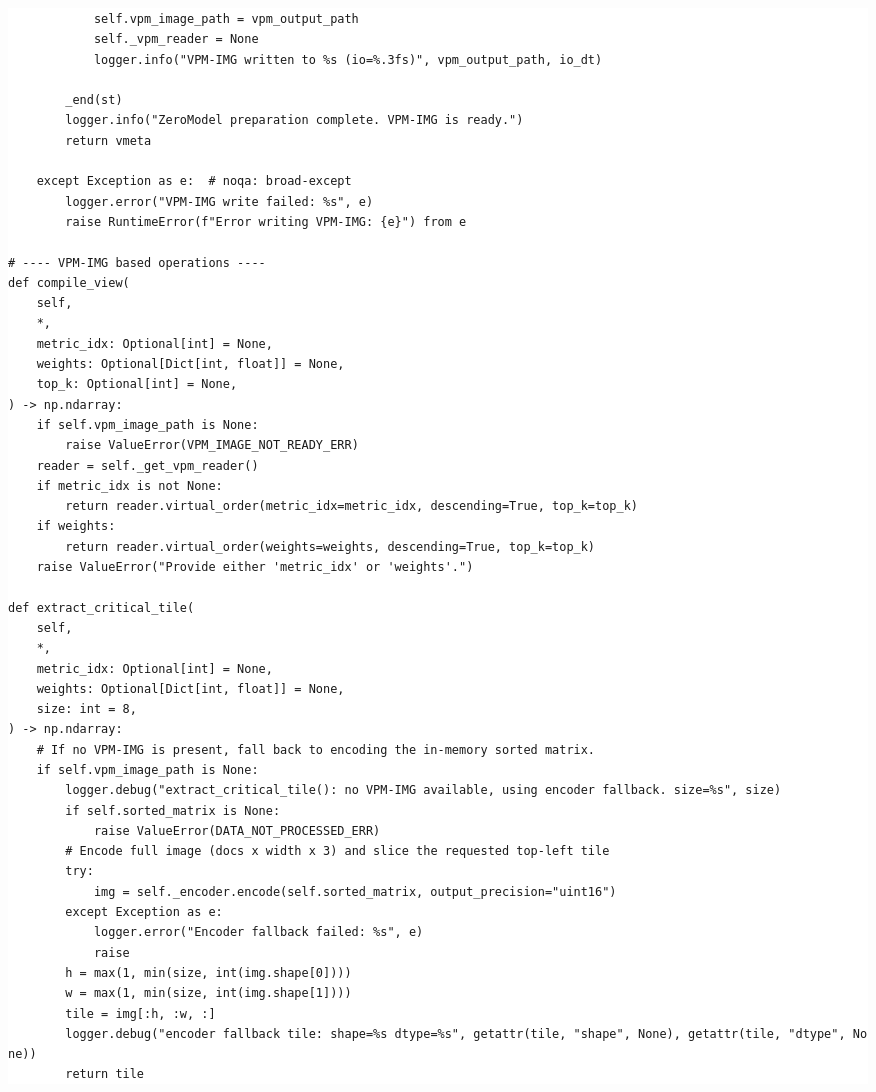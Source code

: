                 self.vpm_image_path = vpm_output_path
                self._vpm_reader = None
                logger.info("VPM-IMG written to %s (io=%.3fs)", vpm_output_path, io_dt)

            _end(st)
            logger.info("ZeroModel preparation complete. VPM-IMG is ready.")
            return vmeta

        except Exception as e:  # noqa: broad-except
            logger.error("VPM-IMG write failed: %s", e)
            raise RuntimeError(f"Error writing VPM-IMG: {e}") from e

    # ---- VPM-IMG based operations ----
    def compile_view(
        self,
        *,
        metric_idx: Optional[int] = None,
        weights: Optional[Dict[int, float]] = None,
        top_k: Optional[int] = None,
    ) -> np.ndarray:
        if self.vpm_image_path is None:
            raise ValueError(VPM_IMAGE_NOT_READY_ERR)
        reader = self._get_vpm_reader()
        if metric_idx is not None:
            return reader.virtual_order(metric_idx=metric_idx, descending=True, top_k=top_k)
        if weights:
            return reader.virtual_order(weights=weights, descending=True, top_k=top_k)
        raise ValueError("Provide either 'metric_idx' or 'weights'.")

    def extract_critical_tile(
        self,
        *,
        metric_idx: Optional[int] = None,
        weights: Optional[Dict[int, float]] = None,
        size: int = 8,
    ) -> np.ndarray:
        # If no VPM-IMG is present, fall back to encoding the in-memory sorted matrix.
        if self.vpm_image_path is None:
            logger.debug("extract_critical_tile(): no VPM-IMG available, using encoder fallback. size=%s", size)
            if self.sorted_matrix is None:
                raise ValueError(DATA_NOT_PROCESSED_ERR)
            # Encode full image (docs x width x 3) and slice the requested top-left tile
            try:
                img = self._encoder.encode(self.sorted_matrix, output_precision="uint16")
            except Exception as e:
                logger.error("Encoder fallback failed: %s", e)
                raise
            h = max(1, min(size, int(img.shape[0])))
            w = max(1, min(size, int(img.shape[1])))
            tile = img[:h, :w, :]
            logger.debug("encoder fallback tile: shape=%s dtype=%s", getattr(tile, "shape", None), getattr(tile, "dtype", None))
            return tile
